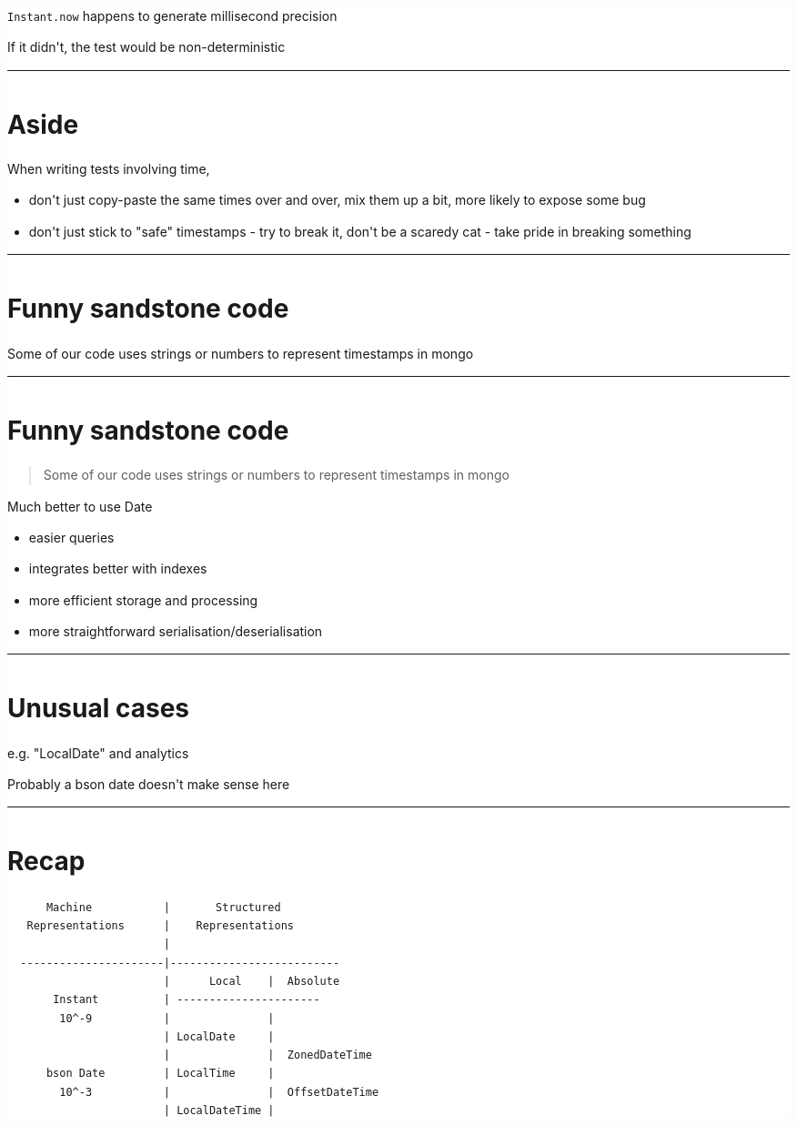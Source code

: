 `Instant.now` happens to generate millisecond precision

If it didn't, the test would be non-deterministic

---

# Aside

When writing tests involving time,

- don't just copy-paste the same times over and over, mix them up a bit, more likely to expose some bug


- don't just stick to "safe" timestamps - try to break it, don't be a scaredy cat - take pride in breaking something

---

# Funny sandstone code

Some of our code uses strings or numbers to represent timestamps in mongo

---

# Funny sandstone code

> Some of our code uses strings or numbers to represent timestamps in mongo

Much better to use Date

- easier queries


- integrates better with indexes


- more efficient storage and processing


- more straightforward serialisation/deserialisation

---

# Unusual cases

e.g. "LocalDate" and analytics

Probably a bson date doesn't make sense here

---

# Recap

```
      Machine           |       Structured
   Representations      |    Representations
                        |
  ----------------------|--------------------------
                        |      Local    |  Absolute
       Instant          | ----------------------
        10^-9           |               |
                        | LocalDate     |
                        |               |  ZonedDateTime
      bson Date         | LocalTime     |
        10^-3           |               |  OffsetDateTime
                        | LocalDateTime |
```